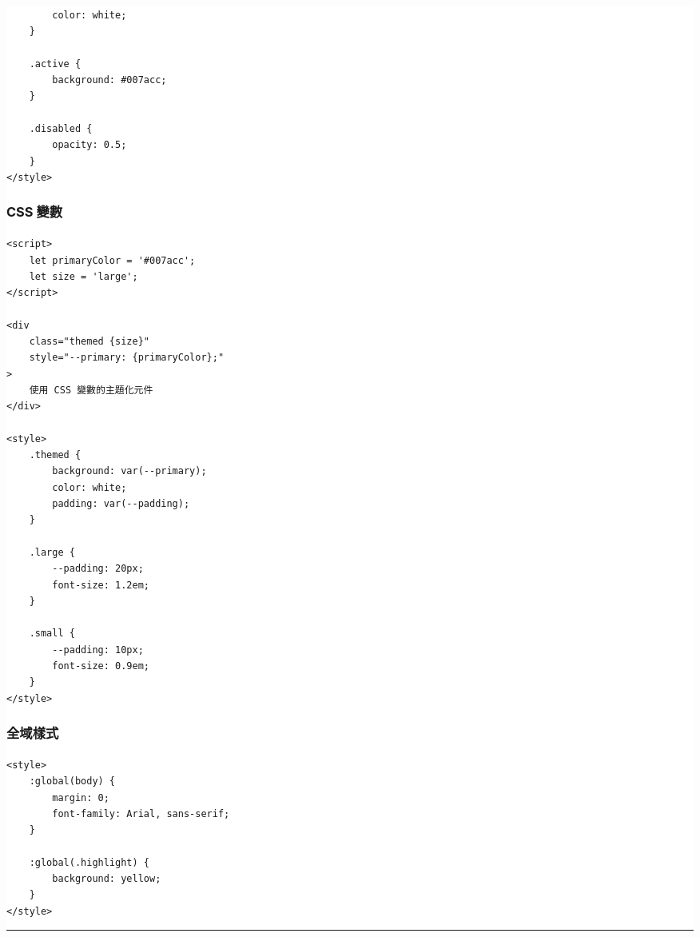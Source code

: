 ```svelte
		color: white;
	}
	
	.active {
		background: #007acc;
	}
	
	.disabled {
		opacity: 0.5;
	}
</style>
```

### CSS 變數
```svelte
<script>
	let primaryColor = '#007acc';
	let size = 'large';
</script>

<div 
	class="themed {size}" 
	style="--primary: {primaryColor};"
>
	使用 CSS 變數的主題化元件
</div>

<style>
	.themed {
		background: var(--primary);
		color: white;
		padding: var(--padding);
	}
	
	.large {
		--padding: 20px;
		font-size: 1.2em;
	}
	
	.small {
		--padding: 10px;
		font-size: 0.9em;
	}
</style>
```

### 全域樣式
```svelte
<style>
	:global(body) {
		margin: 0;
		font-family: Arial, sans-serif;
	}
	
	:global(.highlight) {
		background: yellow;
	}
</style>
```

---